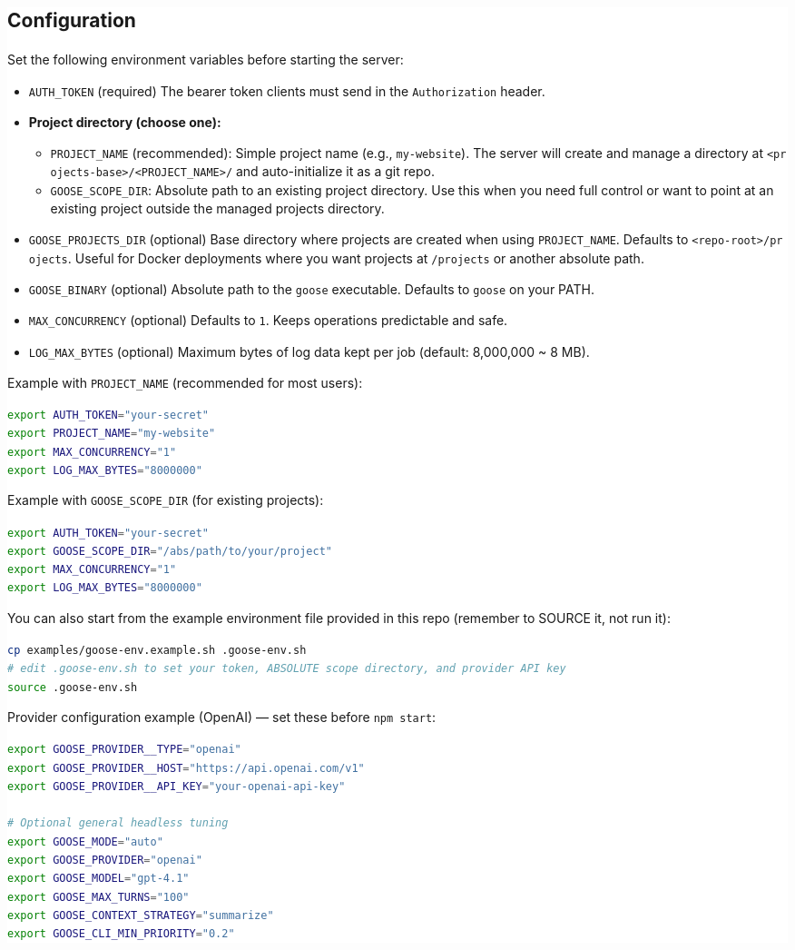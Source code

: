 
## Configuration
Set the following environment variables before starting the server:

- `AUTH_TOKEN` (required)
  The bearer token clients must send in the `Authorization` header.

- **Project directory (choose one):**
  - `PROJECT_NAME` (recommended): Simple project name (e.g., `my-website`). The server will create and manage a directory at `<projects-base>/<PROJECT_NAME>/` and auto-initialize it as a git repo.
  - `GOOSE_SCOPE_DIR`: Absolute path to an existing project directory. Use this when you need full control or want to point at an existing project outside the managed projects directory.

- `GOOSE_PROJECTS_DIR` (optional)
  Base directory where projects are created when using `PROJECT_NAME`. Defaults to `<repo-root>/projects`. Useful for Docker deployments where you want projects at `/projects` or another absolute path.

- `GOOSE_BINARY` (optional)
  Absolute path to the `goose` executable. Defaults to `goose` on your PATH.

- `MAX_CONCURRENCY` (optional)
  Defaults to `1`. Keeps operations predictable and safe.

- `LOG_MAX_BYTES` (optional)
  Maximum bytes of log data kept per job (default: 8,000,000 ~ 8 MB).

Example with `PROJECT_NAME` (recommended for most users):
```bash
export AUTH_TOKEN="your-secret"
export PROJECT_NAME="my-website"
export MAX_CONCURRENCY="1"
export LOG_MAX_BYTES="8000000"
```

Example with `GOOSE_SCOPE_DIR` (for existing projects):
```bash
export AUTH_TOKEN="your-secret"
export GOOSE_SCOPE_DIR="/abs/path/to/your/project"
export MAX_CONCURRENCY="1"
export LOG_MAX_BYTES="8000000"
```

You can also start from the example environment file provided in this repo (remember to SOURCE it, not run it):

```bash
cp examples/goose-env.example.sh .goose-env.sh
# edit .goose-env.sh to set your token, ABSOLUTE scope directory, and provider API key
source .goose-env.sh
```

Provider configuration example (OpenAI) — set these before `npm start`:

```bash
export GOOSE_PROVIDER__TYPE="openai"
export GOOSE_PROVIDER__HOST="https://api.openai.com/v1"
export GOOSE_PROVIDER__API_KEY="your-openai-api-key"

# Optional general headless tuning
export GOOSE_MODE="auto"
export GOOSE_PROVIDER="openai"
export GOOSE_MODEL="gpt-4.1"
export GOOSE_MAX_TURNS="100"
export GOOSE_CONTEXT_STRATEGY="summarize"
export GOOSE_CLI_MIN_PRIORITY="0.2"
```
